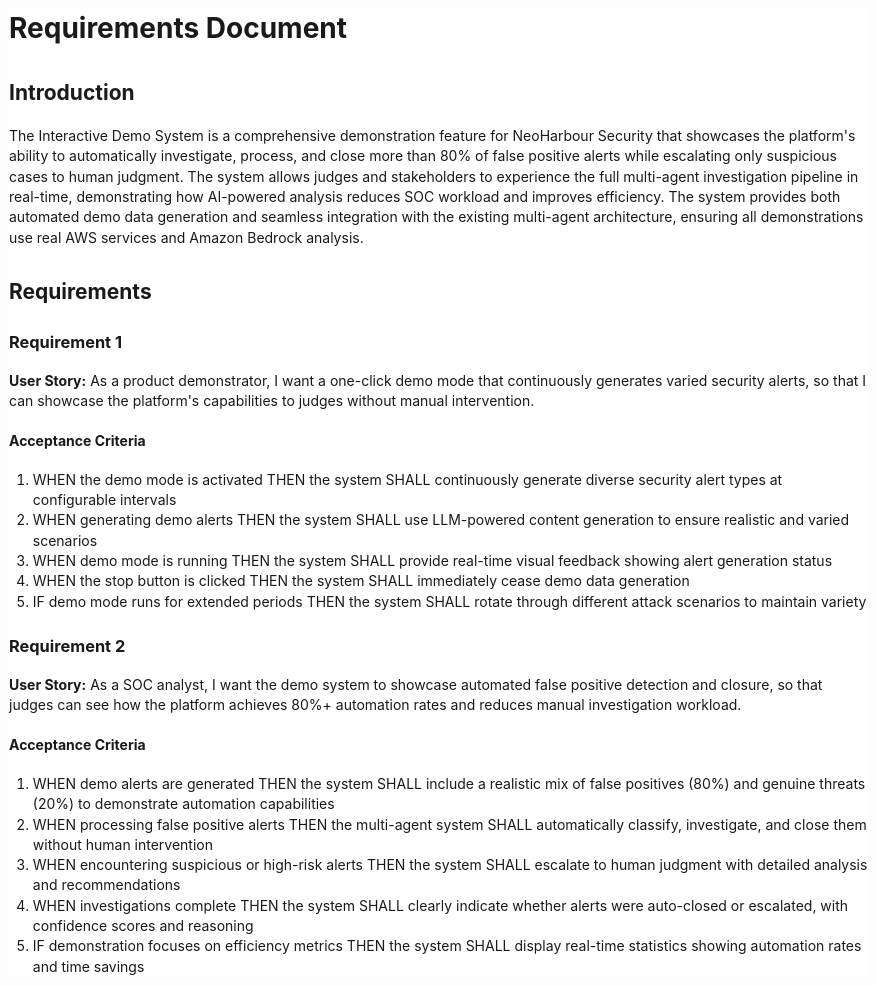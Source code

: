 # Requirements Document

## Introduction

The Interactive Demo System is a comprehensive demonstration feature for NeoHarbour Security that showcases the platform's ability to automatically investigate, process, and close more than 80% of false positive alerts while escalating only suspicious cases to human judgment. The system allows judges and stakeholders to experience the full multi-agent investigation pipeline in real-time, demonstrating how AI-powered analysis reduces SOC workload and improves efficiency. The system provides both automated demo data generation and seamless integration with the existing multi-agent architecture, ensuring all demonstrations use real AWS services and Amazon Bedrock analysis.

## Requirements

### Requirement 1

**User Story:** As a product demonstrator, I want a one-click demo mode that continuously generates varied security alerts, so that I can showcase the platform's capabilities to judges without manual intervention.

#### Acceptance Criteria

1. WHEN the demo mode is activated THEN the system SHALL continuously generate diverse security alert types at configurable intervals
2. WHEN generating demo alerts THEN the system SHALL use LLM-powered content generation to ensure realistic and varied scenarios
3. WHEN demo mode is running THEN the system SHALL provide real-time visual feedback showing alert generation status
4. WHEN the stop button is clicked THEN the system SHALL immediately cease demo data generation
5. IF demo mode runs for extended periods THEN the system SHALL rotate through different attack scenarios to maintain variety

### Requirement 2

**User Story:** As a SOC analyst, I want the demo system to showcase automated false positive detection and closure, so that judges can see how the platform achieves 80%+ automation rates and reduces manual investigation workload.

#### Acceptance Criteria

1. WHEN demo alerts are generated THEN the system SHALL include a realistic mix of false positives (80%) and genuine threats (20%) to demonstrate automation capabilities
2. WHEN processing false positive alerts THEN the multi-agent system SHALL automatically classify, investigate, and close them without human intervention
3. WHEN encountering suspicious or high-risk alerts THEN the system SHALL escalate to human judgment with detailed analysis and recommendations
4. WHEN investigations complete THEN the system SHALL clearly indicate whether alerts were auto-closed or escalated, with confidence scores and reasoning
5. IF demonstration focuses on efficiency metrics THEN the system SHALL display real-time statistics showing automation rates and time savings
